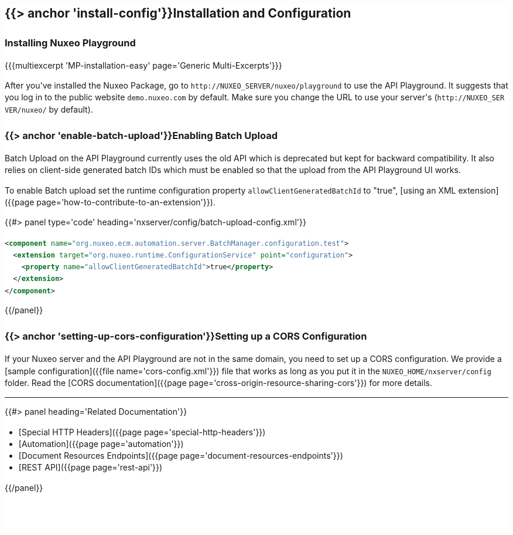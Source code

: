 
## {{> anchor 'install-config'}}Installation and Configuration

### Installing Nuxeo Playground

{{{multiexcerpt 'MP-installation-easy' page='Generic Multi-Excerpts'}}}

After you've installed the Nuxeo Package, go to `http://NUXEO_SERVER/nuxeo/playground` to use the API Playground. It suggests that you log in to the public website `demo.nuxeo.com` by default. Make sure you change the URL to use your server's (`http://NUXEO_SERVER/nuxeo/` by default).

### {{> anchor 'enable-batch-upload'}}Enabling Batch Upload

Batch Upload on the API Playground currently uses the old API which is deprecated but kept for backward compatibility. It also relies on client-side generated batch IDs which must be enabled so that the upload from the API Playground UI works.

To enable Batch upload set the runtime configuration property `allowClientGeneratedBatchId` to "true", [using an XML extension]({{page page='how-to-contribute-to-an-extension'}}).

{{#> panel type='code' heading='nxserver/config/batch-upload-config.xml'}}

```xml
<component name="org.nuxeo.ecm.automation.server.BatchManager.configuration.test">
  <extension target="org.nuxeo.runtime.ConfigurationService" point="configuration">
    <property name="allowClientGeneratedBatchId">true</property>
  </extension>
</component>
```

{{/panel}}

### {{> anchor 'setting-up-cors-configuration'}}Setting up a CORS Configuration

If your Nuxeo server and the API Playground are not in the same domain, you need to set up a CORS configuration. We provide a [sample configuration]({{file name='cors-config.xml'}}) file that works as long as you put it in the `NUXEO_HOME/nxserver/config` folder. Read the [CORS documentation]({{page page='cross-origin-resource-sharing-cors'}}) for more details.

* * *

<div class="row" data-equalizer data-equalize-on="medium"><div class="column medium-6">{{#> panel heading='Related Documentation'}}

- [Special HTTP Headers]({{page page='special-http-headers'}})
- [Automation]({{page page='automation'}})
- [Document Resources Endpoints]({{page page='document-resources-endpoints'}})
- [REST API]({{page page='rest-api'}})

{{/panel}}</div><div class="column medium-6">

&nbsp;

</div></div>
